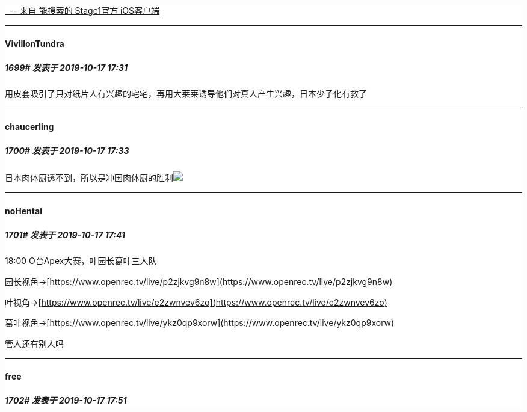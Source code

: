 [  -- 来自 能搜索的 Stage1官方 iOS客户端](https://itunes.apple.com/fi/app/saraba1st/id1221237470?mt=8)







-----

####  VivillonTundra  
##### 1699#       发表于 2019-10-17 17:31




用皮套吸引了只对纸片人有兴趣的宅宅，再用大莱莱诱导他们对真人产生兴趣，日本少子化有救了







-----

####  chaucerling  
##### 1700#       发表于 2019-10-17 17:33




日本肉体厨透不到，所以是冲国肉体厨的胜利<img src="https://static.saraba1st.com/image/smiley/face2017/067.png" referrerpolicy="no-referrer">







-----

####  noHentai  
##### 1701#       发表于 2019-10-17 17:41




18:00 O台Apex大赛，叶园长葛叶三人队


园长视角→[https://www.openrec.tv/live/p2zjkvg9n8w](https://www.openrec.tv/live/p2zjkvg9n8w)

叶视角→[https://www.openrec.tv/live/e2zwnvev6zo](https://www.openrec.tv/live/e2zwnvev6zo)

葛叶视角→[https://www.openrec.tv/live/ykz0qp9xorw](https://www.openrec.tv/live/ykz0qp9xorw)


管人还有别人吗







-----

####  free  
##### 1702#       发表于 2019-10-17 17:51
